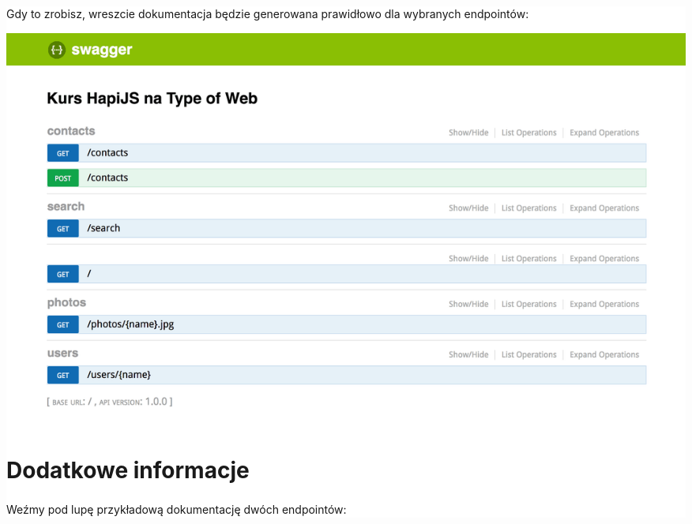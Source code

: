 Gdy to zrobisz, wreszcie dokumentacja będzie generowana prawidłowo dla wybranych endpointów:

<img src="/public/assets/content/images/2017/04/Screenshot-2017-04-14-12.40.35.png" alt="" />
<h1 id="dodatkoweinformacje">Dodatkowe informacje</h1>
Weźmy pod lupę przykładową dokumentację dwóch endpointów:
